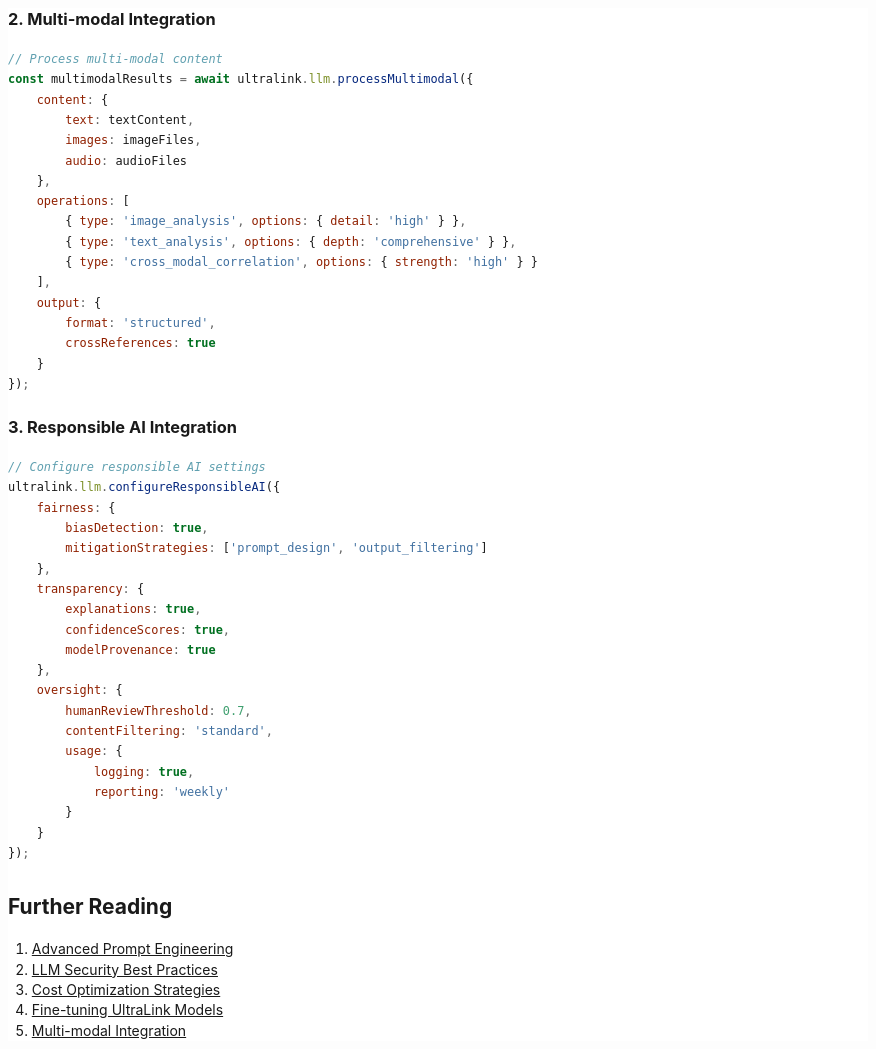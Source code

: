 ### 2. Multi-modal Integration

```javascript
// Process multi-modal content
const multimodalResults = await ultralink.llm.processMultimodal({
    content: {
        text: textContent,
        images: imageFiles,
        audio: audioFiles
    },
    operations: [
        { type: 'image_analysis', options: { detail: 'high' } },
        { type: 'text_analysis', options: { depth: 'comprehensive' } },
        { type: 'cross_modal_correlation', options: { strength: 'high' } }
    ],
    output: {
        format: 'structured',
        crossReferences: true
    }
});
```

### 3. Responsible AI Integration

```javascript
// Configure responsible AI settings
ultralink.llm.configureResponsibleAI({
    fairness: {
        biasDetection: true,
        mitigationStrategies: ['prompt_design', 'output_filtering']
    },
    transparency: {
        explanations: true,
        confidenceScores: true,
        modelProvenance: true
    },
    oversight: {
        humanReviewThreshold: 0.7,
        contentFiltering: 'standard',
        usage: {
            logging: true,
            reporting: 'weekly'
        }
    }
});
```

## Further Reading

1. [Advanced Prompt Engineering](../guides/prompt-engineering.md)
2. [LLM Security Best Practices](../guides/llm-security.md)
3. [Cost Optimization Strategies](../guides/llm-cost-optimization.md)
4. [Fine-tuning UltraLink Models](../guides/llm-fine-tuning.md)
5. [Multi-modal Integration](../guides/multi-modal.md) 